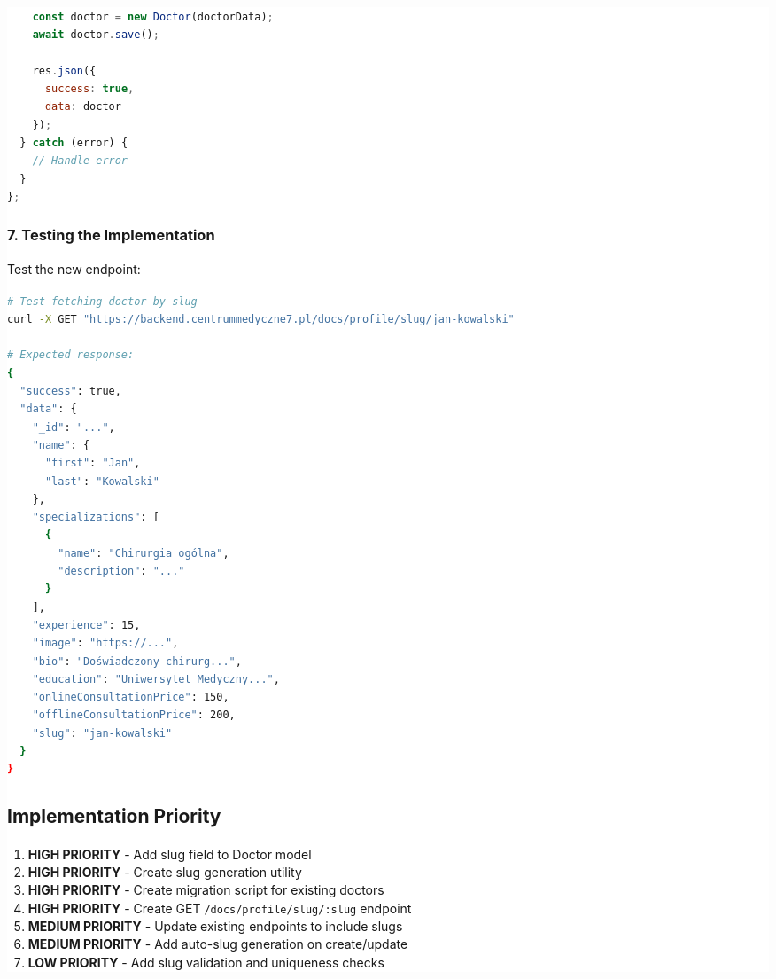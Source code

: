 ```javascript
    const doctor = new Doctor(doctorData);
    await doctor.save();
    
    res.json({
      success: true,
      data: doctor
    });
  } catch (error) {
    // Handle error
  }
};
```

### 7. Testing the Implementation

Test the new endpoint:

```bash
# Test fetching doctor by slug
curl -X GET "https://backend.centrummedyczne7.pl/docs/profile/slug/jan-kowalski"

# Expected response:
{
  "success": true,
  "data": {
    "_id": "...",
    "name": {
      "first": "Jan",
      "last": "Kowalski"
    },
    "specializations": [
      {
        "name": "Chirurgia ogólna",
        "description": "..."
      }
    ],
    "experience": 15,
    "image": "https://...",
    "bio": "Doświadczony chirurg...",
    "education": "Uniwersytet Medyczny...",
    "onlineConsultationPrice": 150,
    "offlineConsultationPrice": 200,
    "slug": "jan-kowalski"
  }
}
```

## Implementation Priority

1. **HIGH PRIORITY** - Add slug field to Doctor model
2. **HIGH PRIORITY** - Create slug generation utility
3. **HIGH PRIORITY** - Create migration script for existing doctors
4. **HIGH PRIORITY** - Create GET `/docs/profile/slug/:slug` endpoint
5. **MEDIUM PRIORITY** - Update existing endpoints to include slugs
6. **MEDIUM PRIORITY** - Add auto-slug generation on create/update
7. **LOW PRIORITY** - Add slug validation and uniqueness checks
